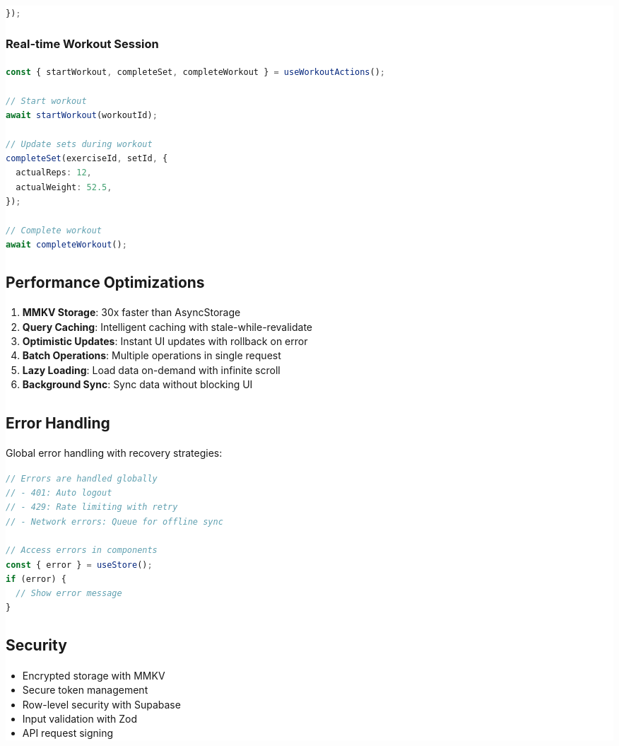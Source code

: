 ```typescript
});
```

### Real-time Workout Session

```typescript
const { startWorkout, completeSet, completeWorkout } = useWorkoutActions();

// Start workout
await startWorkout(workoutId);

// Update sets during workout
completeSet(exerciseId, setId, {
  actualReps: 12,
  actualWeight: 52.5,
});

// Complete workout
await completeWorkout();
```

## Performance Optimizations

1. **MMKV Storage**: 30x faster than AsyncStorage
2. **Query Caching**: Intelligent caching with stale-while-revalidate
3. **Optimistic Updates**: Instant UI updates with rollback on error
4. **Batch Operations**: Multiple operations in single request
5. **Lazy Loading**: Load data on-demand with infinite scroll
6. **Background Sync**: Sync data without blocking UI

## Error Handling

Global error handling with recovery strategies:

```typescript
// Errors are handled globally
// - 401: Auto logout
// - 429: Rate limiting with retry
// - Network errors: Queue for offline sync

// Access errors in components
const { error } = useStore();
if (error) {
  // Show error message
}
```

## Security

- Encrypted storage with MMKV
- Secure token management
- Row-level security with Supabase
- Input validation with Zod
- API request signing
